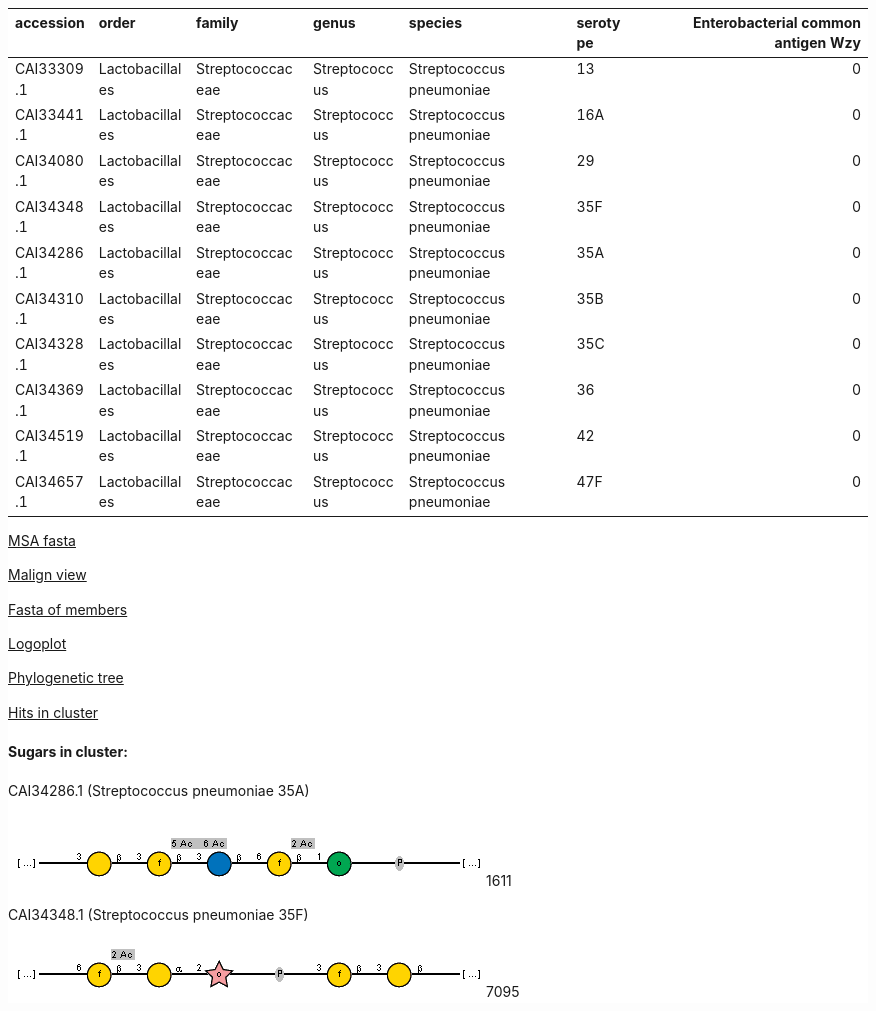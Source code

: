 | accession   | order           | family           | genus         | species                  | serotype   |   Enterobacterial common antigen Wzy |
|:------------|:----------------|:-----------------|:--------------|:-------------------------|:-----------|-------------------------------------:|
| CAI33309.1  | Lactobacillales | Streptococcaceae | Streptococcus | Streptococcus pneumoniae | 13         |                                    0 |
| CAI33441.1  | Lactobacillales | Streptococcaceae | Streptococcus | Streptococcus pneumoniae | 16A        |                                    0 |
| CAI34080.1  | Lactobacillales | Streptococcaceae | Streptococcus | Streptococcus pneumoniae | 29         |                                    0 |
| CAI34348.1  | Lactobacillales | Streptococcaceae | Streptococcus | Streptococcus pneumoniae | 35F        |                                    0 |
| CAI34286.1  | Lactobacillales | Streptococcaceae | Streptococcus | Streptococcus pneumoniae | 35A        |                                    0 |
| CAI34310.1  | Lactobacillales | Streptococcaceae | Streptococcus | Streptococcus pneumoniae | 35B        |                                    0 |
| CAI34328.1  | Lactobacillales | Streptococcaceae | Streptococcus | Streptococcus pneumoniae | 35C        |                                    0 |
| CAI34369.1  | Lactobacillales | Streptococcaceae | Streptococcus | Streptococcus pneumoniae | 36         |                                    0 |
| CAI34519.1  | Lactobacillales | Streptococcaceae | Streptococcus | Streptococcus pneumoniae | 42         |                                    0 |
| CAI34657.1  | Lactobacillales | Streptococcaceae | Streptococcus | Streptococcus pneumoniae | 47F        |                                    0 |

[MSA fasta](https://github.com/idameitil/phd/tree/master/data/wzy/ssn-clusterings/2209081049/clusters/0478_2/sequences.afa)

[Malign view](https://github.com/idameitil/phd/tree/master/data/wzy/ssn-clusterings/2209081049/clusters/0478_2/sequences.malign)

[Fasta of members](https://github.com/idameitil/phd/tree/master/data/wzy/ssn-clusterings/2209081049/clusters/0478_2/sequences.fa)

[Logoplot](https://github.com/idameitil/phd/tree/master/data/wzy/ssn-clusterings/2209081049/clusters/0478_2/sequences.logo.pdf)

[Phylogenetic tree](https://github.com/idameitil/phd/tree/master/data/wzy/ssn-clusterings/2209081049/clusters/0478_2/sequences.nwk)

[Hits in cluster](https://github.com/idameitil/phd/tree/master/data/wzy/ssn-clusterings/2209081049/clusters/0478_2/hits.tsv)

#### Sugars in cluster:

CAI34286.1 (Streptococcus pneumoniae 35A)

![](../../../csdb/images/1611.gif)1611

CAI34348.1 (Streptococcus pneumoniae 35F)

![](../../../csdb/images/7095.gif)7095

